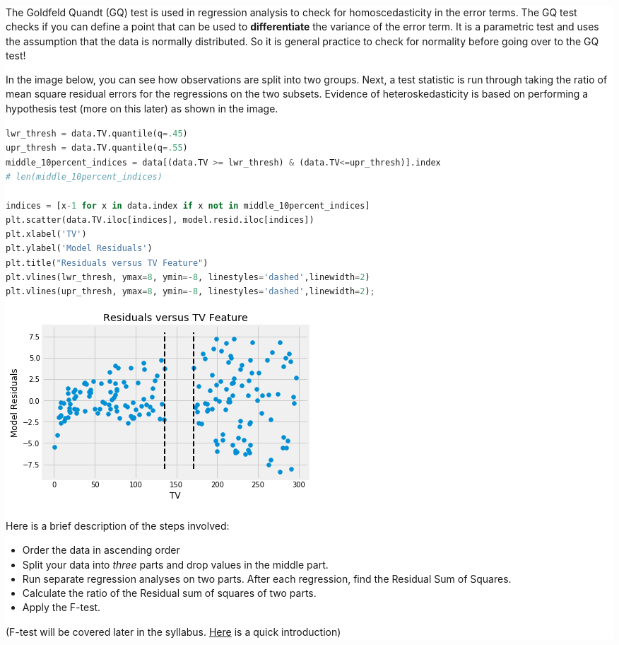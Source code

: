 The Goldfeld Quandt (GQ) test is used in regression analysis to check for homoscedasticity in the error terms. The GQ test checks if you can define a point that can be used to **differentiate** the variance of the error term. It is a parametric test and uses the assumption that the data is normally distributed. So it is general practice to check for normality before going over to the GQ test!


In the image below, you can see how observations are split into two groups. Next, a test statistic is run through taking the ratio of mean square residual errors for the regressions on the two subsets. Evidence of heteroskedasticity is based on performing a hypothesis test (more on this later) as shown in the image.


```python
lwr_thresh = data.TV.quantile(q=.45)
upr_thresh = data.TV.quantile(q=.55)
middle_10percent_indices = data[(data.TV >= lwr_thresh) & (data.TV<=upr_thresh)].index
# len(middle_10percent_indices)

indices = [x-1 for x in data.index if x not in middle_10percent_indices]
plt.scatter(data.TV.iloc[indices], model.resid.iloc[indices])
plt.xlabel('TV')
plt.ylabel('Model Residuals')
plt.title("Residuals versus TV Feature")
plt.vlines(lwr_thresh, ymax=8, ymin=-8, linestyles='dashed',linewidth=2)
plt.vlines(upr_thresh, ymax=8, ymin=-8, linestyles='dashed',linewidth=2);
```


![png](index_files/index_11_0.png)


Here is a brief description of the steps involved:

* Order the data in ascending order 
* Split your data into _three_ parts and drop values in the middle part.
* Run separate regression analyses on two parts. After each regression, find the Residual Sum of Squares.
* Calculate the ratio of the Residual sum of squares of two parts.
* Apply the F-test. 

(F-test will be covered later in the syllabus. [Here](https://en.wikipedia.org/wiki/F-test) is a quick introduction)
